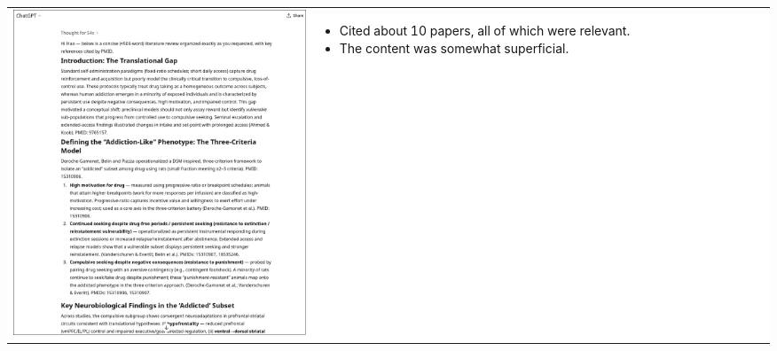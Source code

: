 <table> <tr> <td width="40%"> <img src="./images/ctc2025/2025-10-22-chatgpt.png"></td><td>

- Cited about 10 papers, all of which were relevant.
- The content was somewhat superficial.
